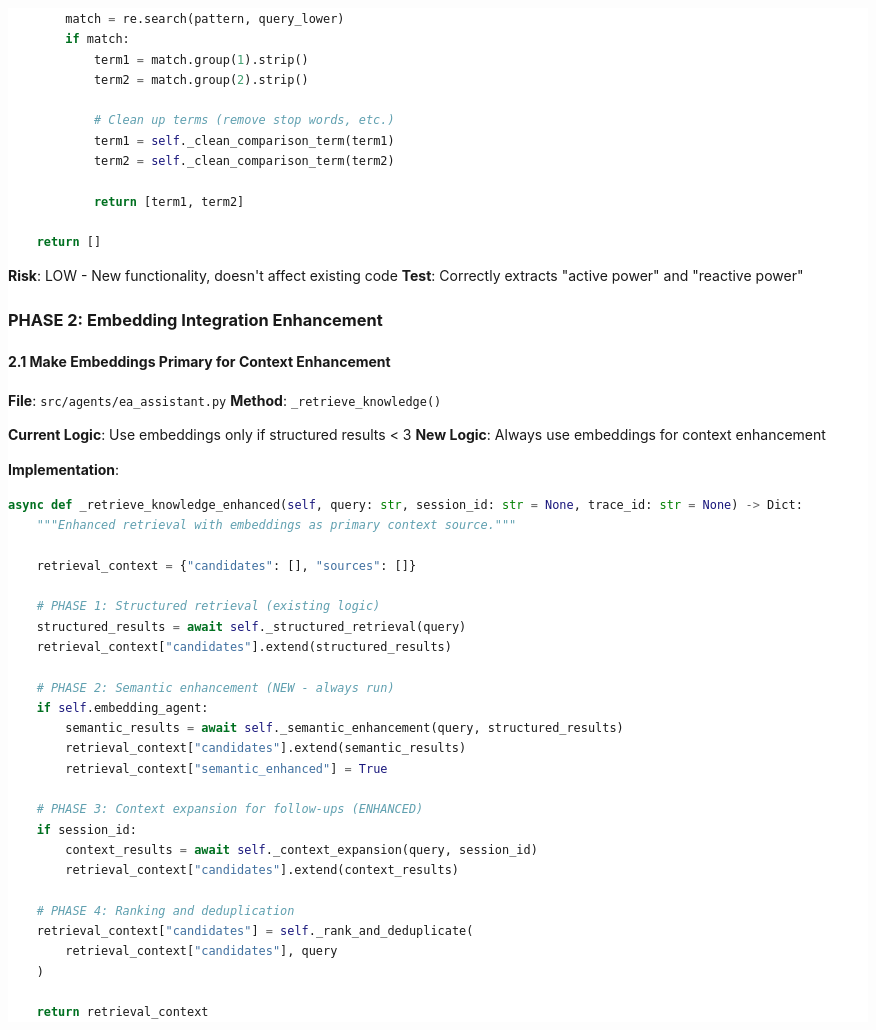 ```python
        match = re.search(pattern, query_lower)
        if match:
            term1 = match.group(1).strip()
            term2 = match.group(2).strip()

            # Clean up terms (remove stop words, etc.)
            term1 = self._clean_comparison_term(term1)
            term2 = self._clean_comparison_term(term2)

            return [term1, term2]

    return []
```

**Risk**: LOW - New functionality, doesn't affect existing code
**Test**: Correctly extracts "active power" and "reactive power"

### PHASE 2: Embedding Integration Enhancement

#### 2.1 Make Embeddings Primary for Context Enhancement
**File**: `src/agents/ea_assistant.py`
**Method**: `_retrieve_knowledge()`

**Current Logic**: Use embeddings only if structured results < 3
**New Logic**: Always use embeddings for context enhancement

**Implementation**:
```python
async def _retrieve_knowledge_enhanced(self, query: str, session_id: str = None, trace_id: str = None) -> Dict:
    """Enhanced retrieval with embeddings as primary context source."""

    retrieval_context = {"candidates": [], "sources": []}

    # PHASE 1: Structured retrieval (existing logic)
    structured_results = await self._structured_retrieval(query)
    retrieval_context["candidates"].extend(structured_results)

    # PHASE 2: Semantic enhancement (NEW - always run)
    if self.embedding_agent:
        semantic_results = await self._semantic_enhancement(query, structured_results)
        retrieval_context["candidates"].extend(semantic_results)
        retrieval_context["semantic_enhanced"] = True

    # PHASE 3: Context expansion for follow-ups (ENHANCED)
    if session_id:
        context_results = await self._context_expansion(query, session_id)
        retrieval_context["candidates"].extend(context_results)

    # PHASE 4: Ranking and deduplication
    retrieval_context["candidates"] = self._rank_and_deduplicate(
        retrieval_context["candidates"], query
    )

    return retrieval_context
```
